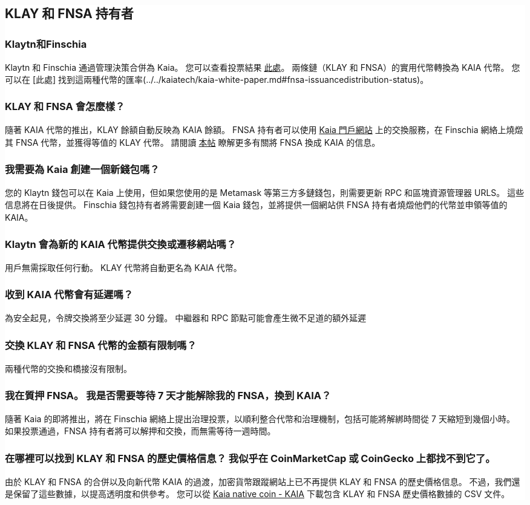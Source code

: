 ## KLAY 和 FNSA 持有者

### Klaytn和Finschia <a id="what-happened-to-klaytn-and-finschia-"></a>

Klaytn 和 Finschia 通過管理決策合併為 Kaia。 您可以查看投票結果 [此處](https://medium.com/kaiachain/klaytn-and-finschia-merge-proposal-passes-creating-asias-largest-blockchain-ecosystem-7af570eb069a)。 兩條鏈（KLAY 和 FNSA）的實用代幣轉換為 KAIA 代幣。 您可以在 [此處] 找到這兩種代幣的匯率(../../kaiatech/kaia-white-paper.md#fnsa-issuancedistribution-status)。

### KLAY 和 FNSA 會怎麼樣？ <a id="what-happens-to-klay-and-fnsa-"></a>

隨著 KAIA 代幣的推出，KLAY 餘額自動反映為 KAIA 餘額。 FNSA 持有者可以使用 [Kaia 門戶網站](https://portal.kaia.io/) 上的交換服務，在 Finschia 網絡上燒燬其 FNSA 代幣，並獲得等值的 KLAY 代幣。 請閱讀 [本帖](https://medium.com/lineblockchain/preparations-for-the-upcoming-kaia-chain-token-swap-d9ccd853eda4) 瞭解更多有關將 FNSA 換成 KAIA 的信息。

### 我需要為 Kaia 創建一個新錢包嗎？ <a id="will-i-need-to-create-a-new-wallet-for-kaia-"></a>

您的 Klaytn 錢包可以在 Kaia 上使用，但如果您使用的是 Metamask 等第三方多鏈錢包，則需要更新 RPC 和區塊資源管理器 URLS。 這些信息將在日後提供。 Finschia 錢包持有者將需要創建一個 Kaia 錢包，並將提供一個網站供 FNSA 持有者燒燬他們的代幣並申領等值的 KAIA。

### Klaytn 會為新的 KAIA 代幣提供交換或遷移網站嗎？ <a id="will-klaytn-provide-a-swap-or-migration-website-for-new-kaia-tokens-"></a>

用戶無需採取任何行動。 KLAY 代幣將自動更名為 KAIA 代幣。

### 收到 KAIA 代幣會有延遲嗎？ <a id="will-there-be-any-delay-in-receiving-kaia-tokens-"></a>

為安全起見，令牌交換將至少延遲 30 分鐘。 中繼器和 RPC 節點可能會產生微不足道的額外延遲

### 交換 KLAY 和 FNSA 代幣的金額有限制嗎？ <a id="is-there-a-limit-on-the-amount-for-swapping-klay-and-fnsa-tokens-"></a>

兩種代幣的交換和橋接沒有限制。

### 我在質押 FNSA。 我是否需要等待 7 天才能解除我的 FNSA，換到 KAIA？ <a id="im-currently-staking-fnsa-will-i-need-to-wait-7-days-to-unstake-my-fnsa-to-swap-to-kaia-"></a>

隨著 Kaia 的即將推出，將在 Finschia 網絡上提出治理投票，以順利整合代幣和治理機制，包括可能將解綁時間從 7 天縮短到幾個小時。 如果投票通過，FNSA 持有者將可以解押和交換，而無需等待一週時間。

### 在哪裡可以找到 KLAY 和 FNSA 的歷史價格信息？ 我似乎在 CoinMarketCap 或 CoinGecko 上都找不到它了。 <a id="where-can-i-find-the-historical-price-information-for-klay-and-fnsa-i-cant-seem-to-find-it-on-coinmarketcap-or-coingecko-anymore-"></a>

由於 KLAY 和 FNSA 的合併以及向新代幣 KAIA 的過渡，加密貨幣跟蹤網站上已不再提供 KLAY 和 FNSA 的歷史價格信息。 不過，我們還是保留了這些數據，以提高透明度和供參考。 您可以從 [Kaia native coin - KAIA](../../learn/kaia-native-token.md#historical-pricing) 下載包含 KLAY 和 FNSA 歷史價格數據的 CSV 文件。
